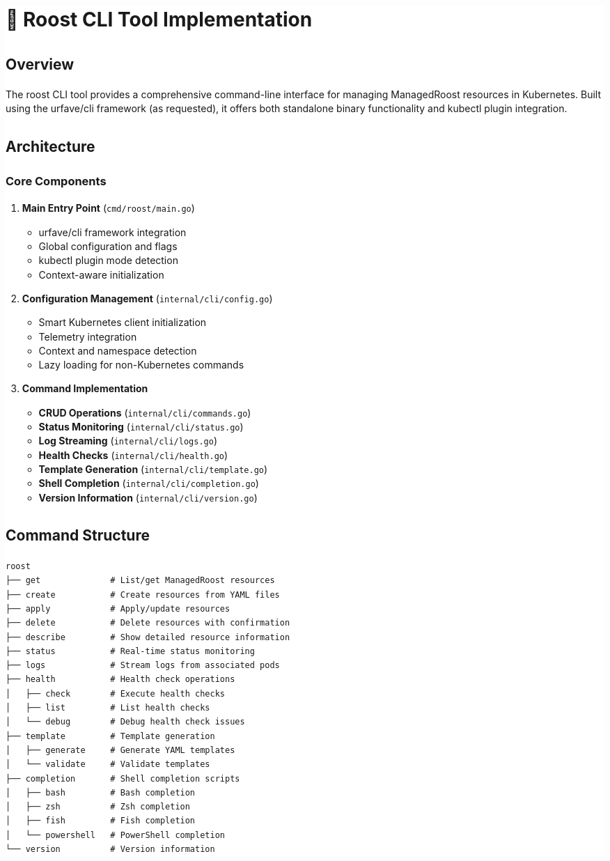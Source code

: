 # 🚀 Roost CLI Tool Implementation

## Overview

The roost CLI tool provides a comprehensive command-line interface for managing ManagedRoost resources in Kubernetes. Built using the urfave/cli framework (as requested), it offers both standalone binary functionality and kubectl plugin integration.

## Architecture

### Core Components

1. **Main Entry Point** (`cmd/roost/main.go`)
   - urfave/cli framework integration
   - Global configuration and flags
   - kubectl plugin mode detection
   - Context-aware initialization

2. **Configuration Management** (`internal/cli/config.go`)
   - Smart Kubernetes client initialization
   - Telemetry integration
   - Context and namespace detection
   - Lazy loading for non-Kubernetes commands

3. **Command Implementation**
   - **CRUD Operations** (`internal/cli/commands.go`)
   - **Status Monitoring** (`internal/cli/status.go`)
   - **Log Streaming** (`internal/cli/logs.go`)
   - **Health Checks** (`internal/cli/health.go`)
   - **Template Generation** (`internal/cli/template.go`)
   - **Shell Completion** (`internal/cli/completion.go`)
   - **Version Information** (`internal/cli/version.go`)

## Command Structure

```
roost
├── get              # List/get ManagedRoost resources
├── create           # Create resources from YAML files
├── apply            # Apply/update resources
├── delete           # Delete resources with confirmation
├── describe         # Show detailed resource information
├── status           # Real-time status monitoring
├── logs             # Stream logs from associated pods
├── health           # Health check operations
│   ├── check        # Execute health checks
│   ├── list         # List health checks
│   └── debug        # Debug health check issues
├── template         # Template generation
│   ├── generate     # Generate YAML templates
│   └── validate     # Validate templates
├── completion       # Shell completion scripts
│   ├── bash         # Bash completion
│   ├── zsh          # Zsh completion
│   ├── fish         # Fish completion
│   └── powershell   # PowerShell completion
└── version          # Version information
```
